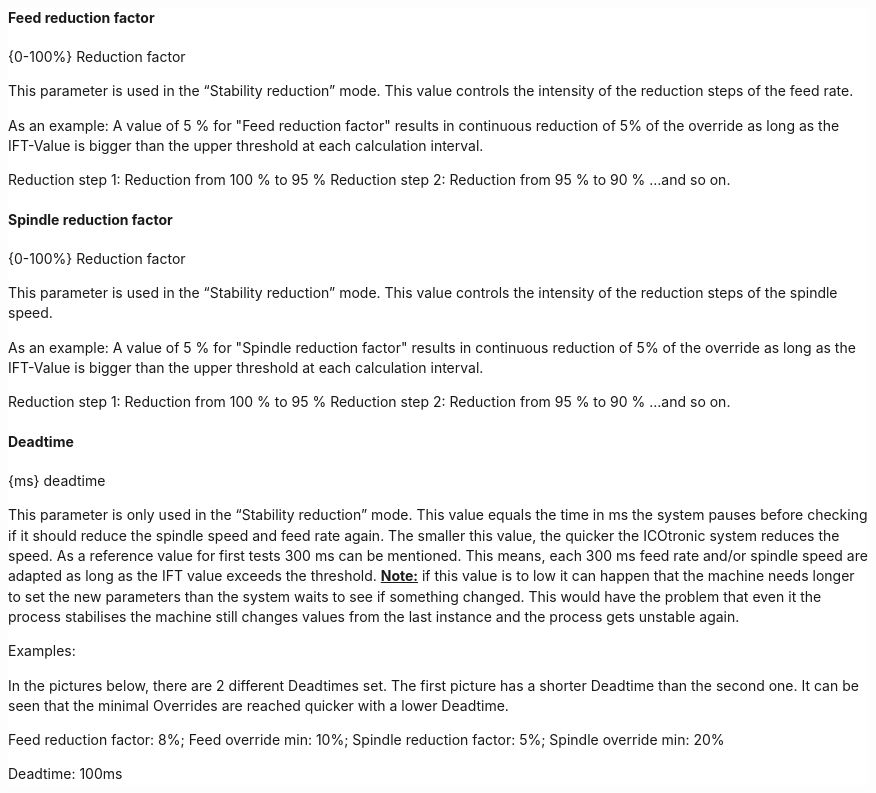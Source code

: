 #### Feed reduction factor 					

{0-100%} Reduction factor

This parameter is used in the “Stability reduction” mode. This value  controls the intensity of the reduction steps of the feed rate.

As an example: A value of 5 % for "Feed reduction factor" results in continuous reduction of 5% of the override as long as the IFT-Value  is bigger than the upper threshold at each calculation interval.

Reduction step 1: Reduction from 100 % to 95 %
Reduction step 2: Reduction from 95 % to 90 %
…and so on.

#### Spindle reduction factor 				

{0-100%} Reduction factor

This parameter is used in the “Stability reduction” mode. This value  controls the intensity of the reduction steps of the spindle speed.

As an example: A value of 5 % for "Spindle reduction factor" results in continuous reduction of 5% of the override as long as the IFT-Value  is bigger than the upper threshold at each calculation interval.

Reduction step 1: Reduction from 100 % to 95 %
Reduction step 2: Reduction from 95 % to 90 %
…and so on.

#### Deadtime 					

{ms} deadtime

This parameter is only used in the “Stability reduction” mode. This  value equals the time in ms the system pauses before checking if it  should reduce the spindle speed and feed rate again. The smaller this  value, the quicker the ICOtronic system reduces the speed. As a  reference value for first tests 300 ms can be mentioned. This means,  each 300 ms feed rate and/or spindle speed are adapted as long as the  IFT value exceeds the threshold.
**<u>Note:</u>** if this value is to low it can happen that the machine needs longer to set the new parameters than the system waits to see if something changed. This would have the problem that even it the process stabilises the machine still changes values from the last instance and the process gets unstable again. 

Examples:

In the pictures below, there are 2 different Deadtimes set. The first picture has a shorter Deadtime than the second one. It can be seen that the minimal Overrides are reached quicker with a lower Deadtime.

Feed reduction factor: 8%; Feed override min: 10%; Spindle reduction factor: 5%; Spindle override min: 20%

Deadtime: 100ms
